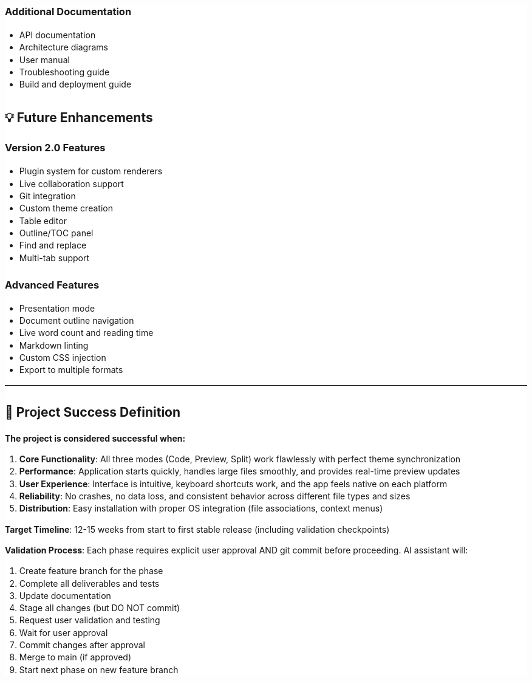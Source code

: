 ### Additional Documentation
- API documentation
- Architecture diagrams
- User manual
- Troubleshooting guide
- Build and deployment guide

## 💡 Future Enhancements

### Version 2.0 Features
- Plugin system for custom renderers
- Live collaboration support
- Git integration
- Custom theme creation
- Table editor
- Outline/TOC panel
- Find and replace
- Multi-tab support

### Advanced Features
- Presentation mode
- Document outline navigation
- Live word count and reading time
- Markdown linting
- Custom CSS injection
- Export to multiple formats

---

## 🎉 Project Success Definition

**The project is considered successful when:**

1. **Core Functionality**: All three modes (Code, Preview, Split) work flawlessly with perfect theme synchronization
2. **Performance**: Application starts quickly, handles large files smoothly, and provides real-time preview updates
3. **User Experience**: Interface is intuitive, keyboard shortcuts work, and the app feels native on each platform
4. **Reliability**: No crashes, no data loss, and consistent behavior across different file types and sizes
5. **Distribution**: Easy installation with proper OS integration (file associations, context menus)

**Target Timeline**: 12-15 weeks from start to first stable release (including validation checkpoints)

**Validation Process**: Each phase requires explicit user approval AND git commit before proceeding. AI assistant will:
1. Create feature branch for the phase
2. Complete all deliverables and tests
3. Update documentation
4. Stage all changes (but DO NOT commit)
5. Request user validation and testing
6. Wait for user approval
7. Commit changes after approval
8. Merge to main (if approved)
9. Start next phase on new feature branch
